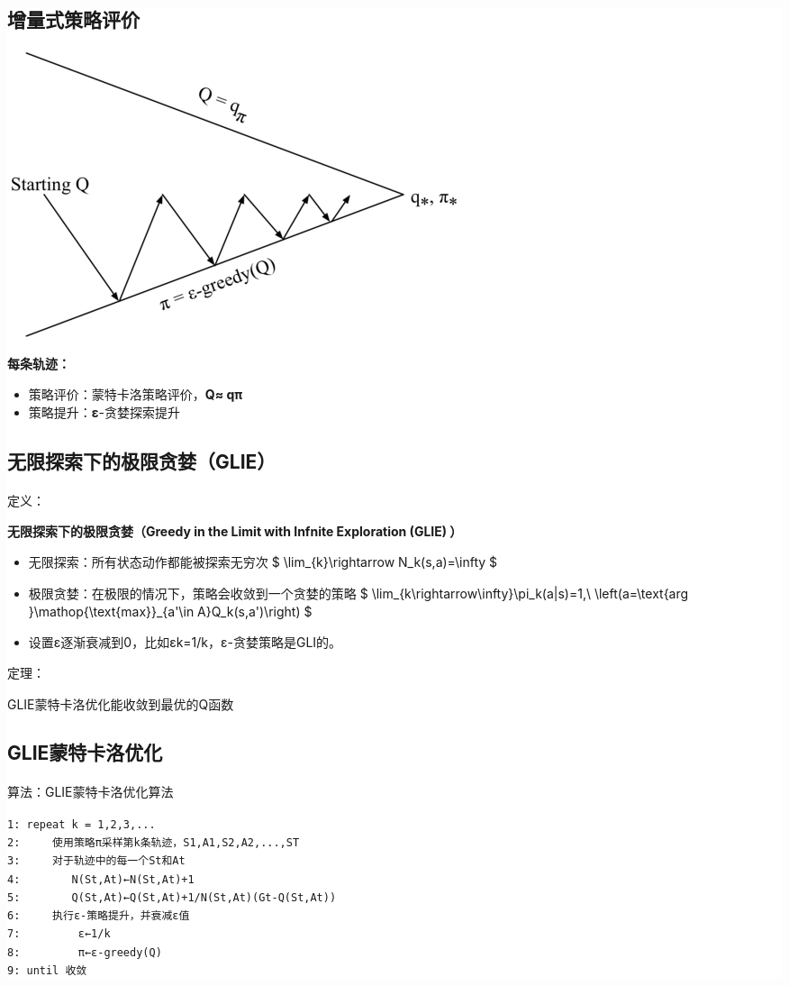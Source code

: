 ## 增量式策略评价

![incremental-policy-evaluation](pic/incremental-policy-evaluation.png)

**每条轨迹：**

* 策略评价：蒙特卡洛策略评价，**Q≈ qπ**
* 策略提升：**ε**-贪婪探索提升

## 无限探索下的极限贪婪（GLIE）

定义：

**无限探索下的极限贪婪（Greedy in the Limit with Infnite Exploration (GLIE) ）**

* 无限探索：所有状态动作都能被探索无穷次
  $
  \lim_{k}\rightarrow N_k(s,a)=\infty
  $

* 极限贪婪：在极限的情况下，策略会收敛到一个贪婪的策略
  $
  \lim_{k\rightarrow\infty}\pi_k(a|s)=1,\ \left(a=\text{arg }\mathop{\text{max}}_{a'\in A}Q_k(s,a')\right)
  $

* 设置ε逐渐衰减到0，比如εk=1/k，ε-贪婪策略是GLI的。

定理：

GLIE蒙特卡洛优化能收敛到最优的Q函数

## GLIE蒙特卡洛优化

算法：GLIE蒙特卡洛优化算法

~~~
1: repeat k = 1,2,3,...
2:     使用策略π采样第k条轨迹，S1,A1,S2,A2,...,ST
3:     对于轨迹中的每一个St和At
4:        N(St,At)←N(St,At)+1
5:        Q(St,At)←Q(St,At)+1/N(St,At)(Gt-Q(St,At))
6:     执行ε-策略提升，并衰减ε值
7:         ε←1/k
8:         π←ε-greedy(Q)
9: until 收敛
~~~
